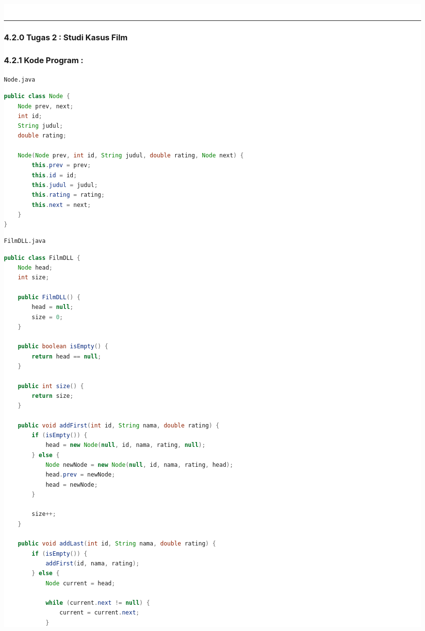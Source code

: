 <br><hr>

### **4.2.0 Tugas 2 : Studi Kasus Film**

### 4.2.1 Kode Program : 

``Node.java`` <br>
```java
public class Node {
    Node prev, next;
    int id;
    String judul;
    double rating;

    Node(Node prev, int id, String judul, double rating, Node next) {
        this.prev = prev;
        this.id = id;
        this.judul = judul;
        this.rating = rating;
        this.next = next;
    }
}
```

``FilmDLL.java`` <br>
```java
public class FilmDLL {
    Node head;
    int size;

    public FilmDLL() {
        head = null;
        size = 0;
    }

    public boolean isEmpty() {
        return head == null;
    }

    public int size() {
        return size;
    }

    public void addFirst(int id, String nama, double rating) {
        if (isEmpty()) {
            head = new Node(null, id, nama, rating, null);
        } else {
            Node newNode = new Node(null, id, nama, rating, head);
            head.prev = newNode;
            head = newNode;
        }

        size++;
    }

    public void addLast(int id, String nama, double rating) {
        if (isEmpty()) {
            addFirst(id, nama, rating);
        } else {
            Node current = head;

            while (current.next != null) {
                current = current.next;
            }

```